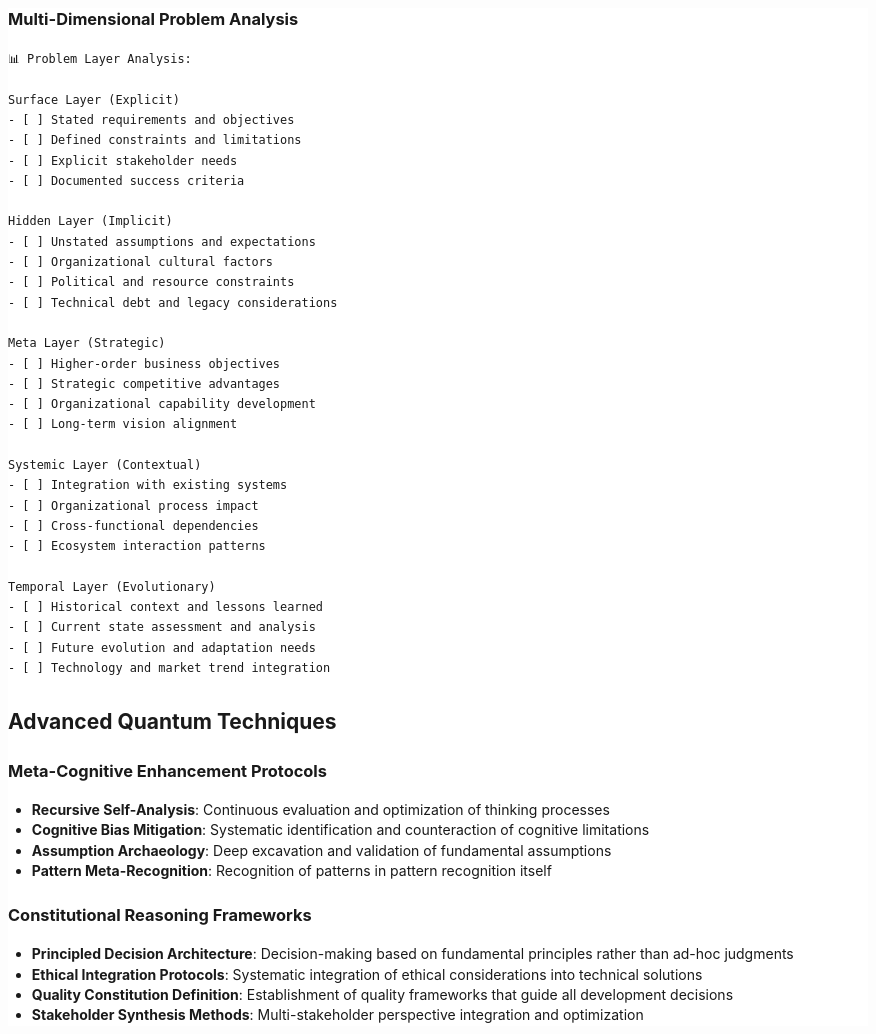 ### Multi-Dimensional Problem Analysis
```
📊 Problem Layer Analysis:

Surface Layer (Explicit)
- [ ] Stated requirements and objectives
- [ ] Defined constraints and limitations
- [ ] Explicit stakeholder needs
- [ ] Documented success criteria

Hidden Layer (Implicit)  
- [ ] Unstated assumptions and expectations
- [ ] Organizational cultural factors
- [ ] Political and resource constraints
- [ ] Technical debt and legacy considerations

Meta Layer (Strategic)
- [ ] Higher-order business objectives
- [ ] Strategic competitive advantages
- [ ] Organizational capability development
- [ ] Long-term vision alignment

Systemic Layer (Contextual)
- [ ] Integration with existing systems
- [ ] Organizational process impact
- [ ] Cross-functional dependencies
- [ ] Ecosystem interaction patterns

Temporal Layer (Evolutionary)
- [ ] Historical context and lessons learned
- [ ] Current state assessment and analysis
- [ ] Future evolution and adaptation needs
- [ ] Technology and market trend integration
```

## Advanced Quantum Techniques

### Meta-Cognitive Enhancement Protocols
- **Recursive Self-Analysis**: Continuous evaluation and optimization of thinking processes
- **Cognitive Bias Mitigation**: Systematic identification and counteraction of cognitive limitations
- **Assumption Archaeology**: Deep excavation and validation of fundamental assumptions
- **Pattern Meta-Recognition**: Recognition of patterns in pattern recognition itself

### Constitutional Reasoning Frameworks
- **Principled Decision Architecture**: Decision-making based on fundamental principles rather than ad-hoc judgments
- **Ethical Integration Protocols**: Systematic integration of ethical considerations into technical solutions
- **Quality Constitution Definition**: Establishment of quality frameworks that guide all development decisions
- **Stakeholder Synthesis Methods**: Multi-stakeholder perspective integration and optimization
